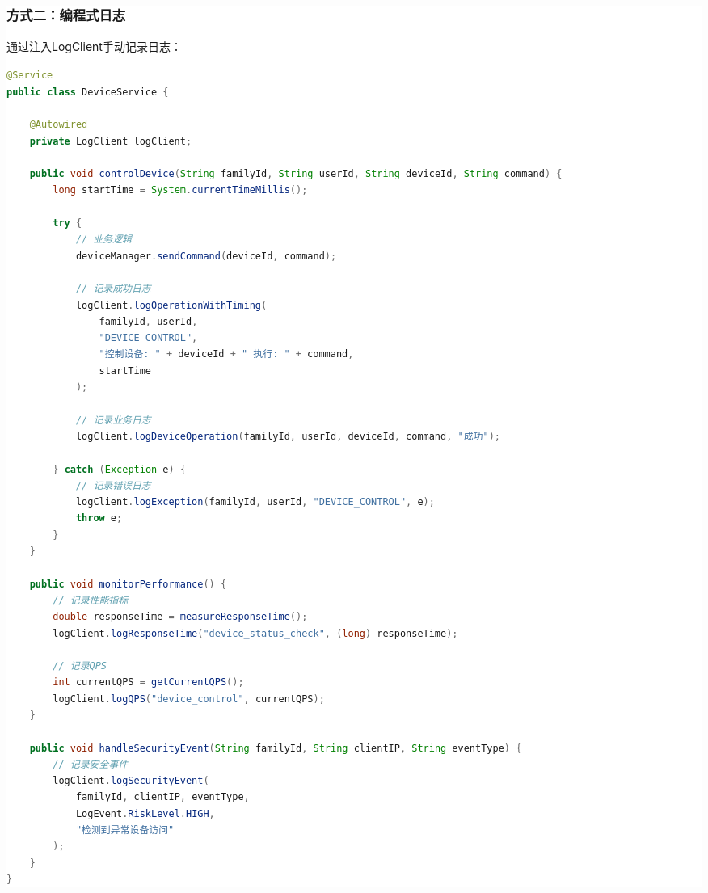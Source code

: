 ### 方式二：编程式日志

通过注入LogClient手动记录日志：

```java
@Service
public class DeviceService {

    @Autowired
    private LogClient logClient;

    public void controlDevice(String familyId, String userId, String deviceId, String command) {
        long startTime = System.currentTimeMillis();

        try {
            // 业务逻辑
            deviceManager.sendCommand(deviceId, command);

            // 记录成功日志
            logClient.logOperationWithTiming(
                familyId, userId,
                "DEVICE_CONTROL",
                "控制设备: " + deviceId + " 执行: " + command,
                startTime
            );

            // 记录业务日志
            logClient.logDeviceOperation(familyId, userId, deviceId, command, "成功");

        } catch (Exception e) {
            // 记录错误日志
            logClient.logException(familyId, userId, "DEVICE_CONTROL", e);
            throw e;
        }
    }

    public void monitorPerformance() {
        // 记录性能指标
        double responseTime = measureResponseTime();
        logClient.logResponseTime("device_status_check", (long) responseTime);

        // 记录QPS
        int currentQPS = getCurrentQPS();
        logClient.logQPS("device_control", currentQPS);
    }

    public void handleSecurityEvent(String familyId, String clientIP, String eventType) {
        // 记录安全事件
        logClient.logSecurityEvent(
            familyId, clientIP, eventType,
            LogEvent.RiskLevel.HIGH,
            "检测到异常设备访问"
        );
    }
}
```
